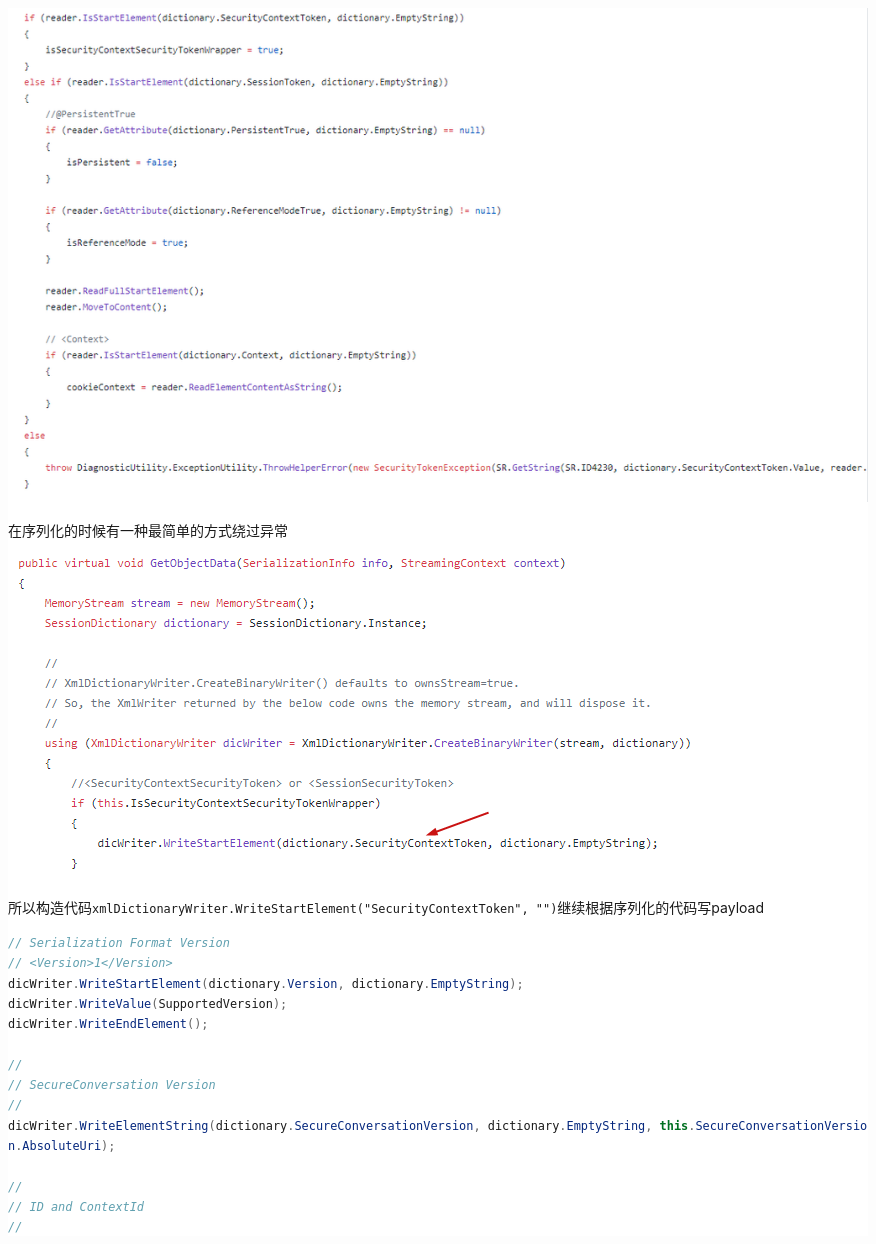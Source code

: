 ![image-20210430135058714](LosFormatter.assets/image-20210430135058714.png)

在序列化的时候有一种最简单的方式绕过异常

![image-20210430140302538](LosFormatter.assets/image-20210430140302538.png)

所以构造代码`xmlDictionaryWriter.WriteStartElement("SecurityContextToken", "")`继续根据序列化的代码写payload

```csharp
// Serialization Format Version
// <Version>1</Version>
dicWriter.WriteStartElement(dictionary.Version, dictionary.EmptyString);
dicWriter.WriteValue(SupportedVersion);
dicWriter.WriteEndElement();

//
// SecureConversation Version
//
dicWriter.WriteElementString(dictionary.SecureConversationVersion, dictionary.EmptyString, this.SecureConversationVersion.AbsoluteUri);

//
// ID and ContextId
//
```
